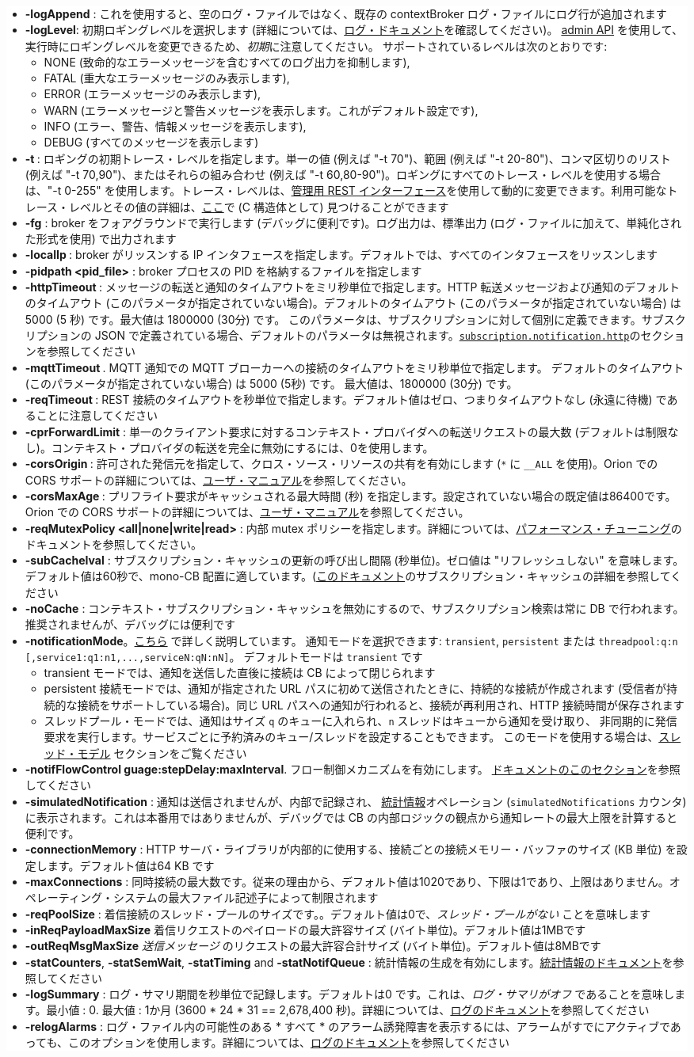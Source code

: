 -   **-logAppend** : これを使用すると、空のログ・ファイルではなく、既存の contextBroker ログ・ファイルにログ行が追加されます
-   **-logLevel**: 初期ロギングレベルを選択します (詳細については、[ログ・ドキュメント](logs.md)を確認してください)。
    [admin API](management_api.md) を使用して、実行時にロギングレベルを変更できるため、*初期*に注意してください。
    サポートされているレベルは次のとおりです:
    - NONE    (致命的なエラーメッセージを含むすべてのログ出力を抑制します),
    - FATAL   (重大なエラーメッセージのみ表示します),
    - ERROR   (エラーメッセージのみ表示します),
    - WARN    (エラーメッセージと警告メッセージを表示します。これがデフォルト設定です),
    - INFO    (エラー、警告、情報メッセージを表示します),
    - DEBUG   (すべてのメッセージを表示します)
-   **-t <trace level>** : ロギングの初期トレース・レベルを指定します。単一の値 (例えば "-t 70")、範囲 (例えば "-t 20-80")、コンマ区切りのリスト (例えば "-t 70,90")、またはそれらの組み合わせ (例えば "-t 60,80-90")。ロギングにすべてのトレース・レベルを使用する場合は、"-t 0-255" を使用します。トレース・レベルは、[管理用 REST インターフェース](management_api.md)を使用して動的に変更できます。利用可能なトレース・レベルとその値の詳細は、[ここ](https://github.com/telefonicaid/fiware-orion/blob/master/src/lib/logMsg/traceLevels.h)で (C 構造体として) 見つけることができます 
-   **-fg** : broker をフォアグラウンドで実行します (デバッグに便利です)。ログ出力は、標準出力 (ログ・ファイルに加えて、単純化された形式を使用) で出力されます
-   **-localIp <ip>** : broker がリッスンする IP インタフェースを指定します。デフォルトでは、すべてのインタフェースをリッスンします
-   **-pidpath <pid_file>** : broker プロセスの PID を格納するファイルを指定します
-   **-httpTimeout <interval>** : メッセージの転送と通知のタイムアウトをミリ秒単位で指定します。HTTP 転送メッセージおよび通知のデフォルトのタイムアウト (このパラメータが指定されていない場合)。デフォルトのタイムアウト (このパラメータが指定されていない場合) は 5000 (5 秒) です。最大値は 1800000 (30分) です。 このパラメータは、サブスクリプションに対して個別に定義できます。サブスクリプションの JSON で定義されている場合、デフォルトのパラメータは無視されます。[`subscription.notification.http`](../orion-api.md#subscriptionnotificationhttp)のセクションを参照してください
-   **-mqttTimeout <interval>**. MQTT 通知での MQTT ブローカーへの接続のタイムアウトをミリ秒単位で指定します。
    デフォルトのタイムアウト (このパラメータが指定されていない場合) は 5000 (5秒) です。
    最大値は、1800000 (30分) です。
-   **-reqTimeout <interval>** : REST 接続のタイムアウトを秒単位で指定します。デフォルト値はゼロ、つまりタイムアウトなし (永遠に待機) であることに注意してください
-   **-cprForwardLimit** : 単一のクライアント要求に対するコンテキスト・プロバイダへの転送リクエストの最大数 (デフォルトは制限なし)。コンテキスト・プロバイダの転送を完全に無効にするには、0を使用します。
-   **-corsOrigin <domain>** : 許可された発信元を指定して、クロス・ソース・リソースの共有を有効にします (`*` に `__ALL` を使用)。Orion での CORS サポートの詳細については、[ユーザ・マニュアル](../user/cors.md)を参照してください。
-   **-corsMaxAge <time>** : プリフライト要求がキャッシュされる最大時間 (秒) を指定します。設定されていない場合の既定値は86400です。Orion での CORS サポートの詳細については、[ユーザ・マニュアル](../user/cors.md)を参照してください。
-   **-reqMutexPolicy <all|none|write|read>** : 内部 mutex ポリシーを指定します。詳細については、[パフォーマンス・チューニング](perf_tuning.md#mutex-policy-impact-on-performance)のドキュメントを参照してください。
-   **-subCacheIval** : サブスクリプション・キャッシュの更新の呼び出し間隔 (秒単位)。ゼロ値は "リフレッシュしない" を意味します。デフォルト値は60秒で、mono-CB 配置に適しています。([このドキュメント](perf_tuning.md#subscription-cache)のサブスクリプション・キャッシュの詳細を参照してください
-   **-noCache** : コンテキスト・サブスクリプション・キャッシュを無効にするので、サブスクリプション検索は常に DB で行われます。推奨されませんが、デバッグには便利です
-   **-notificationMode**。[こちら](perf_tuning.md#notification-modes-and-performance) で詳しく説明しています。
    通知モードを選択できます: `transient`, `persistent` または `threadpool:q:n[,service1:q1:n1,...,serviceN:qN:nN]`。
    デフォルトモードは `transient` です
    * transient モードでは、通知を送信した直後に接続は CB によって閉じられます
    * persistent 接続モードでは、通知が指定された URL パスに初めて送信されたときに、持続的な接続が作成されます (受信者が持続的な接続をサポートしている場合)。同じ URL パスへの通知が行われると、接続が再利用され、HTTP 接続時間が保存されます
    * スレッドプール・モードでは、通知はサイズ `q` のキューに入れられ、`n` スレッドはキューから通知を受け取り、
      非同期的に発信要求を実行します。サービスごとに予約済みのキュー/スレッドを設定することもできます。
      このモードを使用する場合は、[スレッド・モデル](perf_tuning.md#orion-thread-model-and-its-implications)
      セクションをご覧ください
-   **-notifFlowControl guage:stepDelay:maxInterval**. フロー制御メカニズムを有効にします。
    [ドキュメントのこのセクション](perf_tuning.md#updates-flow-control-mechanism)を参照してください
-   **-simulatedNotification** : 通知は送信されませんが、内部で記録され、 [統計情報](statistics.md)オペレーション (`simulatedNotifications` カウンタ) に表示されます。これは本番用ではありませんが、デバッグでは CB の内部ロジックの観点から通知レートの最大上限を計算すると便利です。
-   **-connectionMemory** : HTTP サーバ・ライブラリが内部的に使用する、接続ごとの接続メモリー・バッファのサイズ (KB 単位) を設定します。デフォルト値は64 KB です
-   **-maxConnections** : 同時接続の最大数です。従来の理由から、デフォルト値は1020であり、下限は1であり、上限はありません。オペレーティング・システムの最大ファイル記述子によって制限されます
-   **-reqPoolSize** : 着信接続のスレッド・プールのサイズです。。デフォルト値は0で、*スレッド・プールがない* ことを意味します
-   **-inReqPayloadMaxSize** 着信リクエストのペイロードの最大許容サイズ (バイト単位)。デフォルト値は1MBです
-   **-outReqMsgMaxSize** *送信メッセージ* のリクエストの最大許容合計サイズ (バイト単位)。デフォルト値は8MBです
-   **-statCounters**, **-statSemWait**, **-statTiming** and **-statNotifQueue** : 統計情報の生成を有効にします。[統計情報のドキュメント](statistics.md)を参照してください
-   **-logSummary** : ログ・サマリ期間を秒単位で記録します。デフォルトは0 です。これは、*ログ・サマリがオフ* であることを意味します。最小値 : 0. 最大値 : 1か月 (3600 * 24 * 31 == 2,678,400 秒)。詳細については、[ログのドキュメント](logs.md#summary-traces)を参照してください
-   **-relogAlarms** : ログ・ファイル内の可能性のある * すべて * のアラーム誘発障害を表示するには、アラームがすでにアクティブであっても、このオプションを使用します。詳細については、[ログのドキュメント](logs.md#alarms)を参照してください